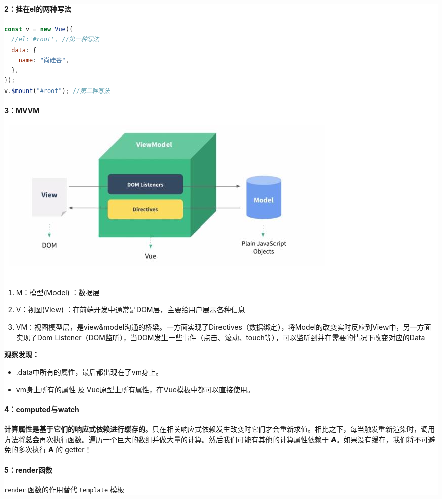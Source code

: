 

#### 2：挂在el的两种写法

```js
const v = new Vue({
  //el:'#root', //第一种写法
  data: {
    name: "尚硅谷",
  },
});
v.$mount("#root"); //第二种写法
```

#### 3：MVVM

![image.png](框架.assets/1630399244722-9271c23d-0295-46c8-b444-640dec90b834.png)

1. M：模型(Model) ：数据层

2. V：视图(View) ：在前端开发中通常是DOM层，主要给用户展示各种信息

3. VM：视图模型层，是view&model沟通的桥梁。一方面实现了Directives（数据绑定），将Model的改变实时反应到View中，另一方面实现了Dom Listener（DOM监听），当DOM发生一些事件（点击、滚动、touch等），可以监听到并在需要的情况下改变对应的Data

 **观察发现：**

- .data中所有的属性，最后都出现在了vm身上。

- vm身上所有的属性 及 Vue原型上所有属性，在Vue模板中都可以直接使用。



#### 4：computed与watch

**计算属性是基于它们的响应式依赖进行缓存的**。只在相关响应式依赖发生改变时它们才会重新求值。相比之下，每当触发重新渲染时，调用方法将**总会**再次执行函数。遍历一个巨大的数组并做大量的计算。然后我们可能有其他的计算属性依赖于 **A**。如果没有缓存，我们将不可避免的多次执行 **A** 的 getter！

#### 5：render函数

`render` 函数的作用替代 `template` 模板
